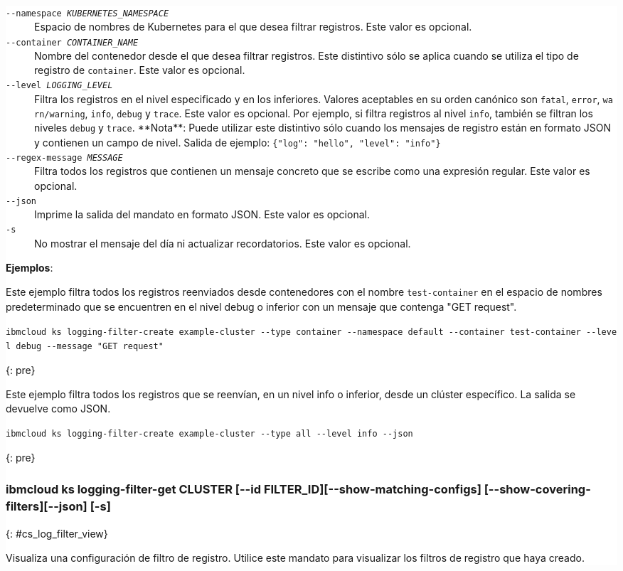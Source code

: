   <dt><code>--namespace <em>KUBERNETES_NAMESPACE</em></code></dt>
    <dd>Espacio de nombres de Kubernetes para el que desea filtrar registros. Este valor es opcional.</dd>

  <dt><code>--container <em>CONTAINER_NAME</em></code></dt>
    <dd>Nombre del contenedor desde el que desea filtrar registros. Este distintivo sólo se aplica cuando se utiliza el tipo de registro de <code>container</code>. Este valor es opcional.</dd>

  <dt><code>--level <em>LOGGING_LEVEL</em></code></dt>
    <dd>Filtra los registros en el nivel especificado y en los inferiores. Valores aceptables en su orden canónico son <code>fatal</code>, <code>error</code>, <code>warn/warning</code>, <code>info</code>, <code>debug</code> y <code>trace</code>. Este valor es opcional. Por ejemplo, si filtra registros al nivel <code>info</code>, también se filtran los niveles <code>debug</code> y <code>trace</code>. **Nota**: Puede utilizar este distintivo sólo cuando los mensajes de registro están en formato JSON y contienen un campo de nivel. Salida de ejemplo:
<code>{"log": "hello", "level": "info"}</code></dd>

  <dt><code>--regex-message <em>MESSAGE</em></code></dt>
    <dd>Filtra todos los registros que contienen un mensaje concreto que se escribe como una expresión regular. Este valor es opcional.</dd>

  <dt><code>--json</code></dt>
    <dd>Imprime la salida del mandato en formato JSON. Este valor es opcional.</dd>

  <dt><code>-s</code></dt>
    <dd>No mostrar el mensaje del día ni actualizar recordatorios. Este valor es opcional.</dd>
</dl>

**Ejemplos**:

Este ejemplo filtra todos los registros reenviados desde contenedores con el nombre `test-container` en el espacio de nombres predeterminado que se encuentren en el nivel debug o inferior con un mensaje que contenga "GET request".

  ```
  ibmcloud ks logging-filter-create example-cluster --type container --namespace default --container test-container --level debug --message "GET request"
  ```
  {: pre}

Este ejemplo filtra todos los registros que se reenvían, en un nivel info o inferior, desde un clúster específico. La salida se devuelve como JSON.

  ```
  ibmcloud ks logging-filter-create example-cluster --type all --level info --json
  ```
  {: pre}



### ibmcloud ks logging-filter-get CLUSTER [--id FILTER_ID][--show-matching-configs] [--show-covering-filters][--json] [-s]
{: #cs_log_filter_view}

Visualiza una configuración de filtro de registro. Utilice este mandato para visualizar los filtros de registro que haya creado.

